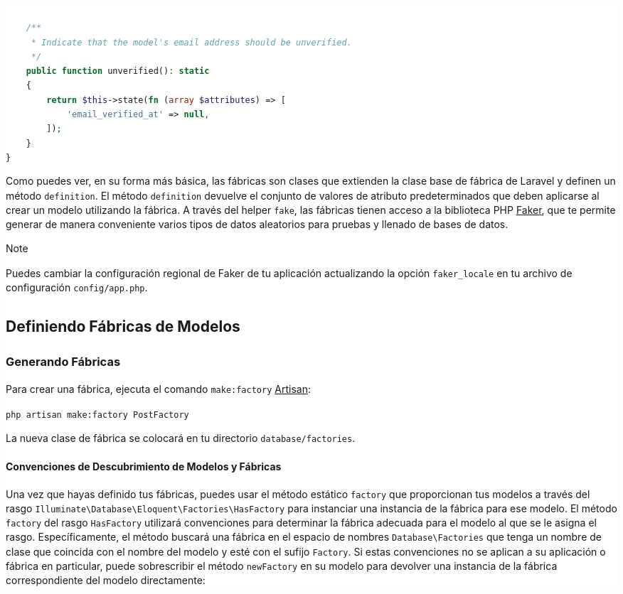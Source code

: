 ```php

    /**
     * Indicate that the model's email address should be unverified.
     */
    public function unverified(): static
    {
        return $this->state(fn (array $attributes) => [
            'email_verified_at' => null,
        ]);
    }
}
```
Como puedes ver, en su forma más básica, las fábricas son clases que extienden la clase base de fábrica de Laravel y definen un método `definition`. El método `definition` devuelve el conjunto de valores de atributo predeterminados que deben aplicarse al crear un modelo utilizando la fábrica.
A través del helper `fake`, las fábricas tienen acceso a la biblioteca PHP [Faker](https://github.com/FakerPHP/Faker), que te permite generar de manera conveniente varios tipos de datos aleatorios para pruebas y llenado de bases de datos.
> [!NOTE]
Puedes cambiar la configuración regional de Faker de tu aplicación actualizando la opción `faker_locale` en tu archivo de configuración `config/app.php`.

<a name="defining-model-factories"></a>
## Definiendo Fábricas de Modelos


<a name="generating-factories"></a>
### Generando Fábricas

Para crear una fábrica, ejecuta el comando `make:factory` [Artisan](/docs/%7B%7Bversion%7D%7D/artisan):


```shell
php artisan make:factory PostFactory

```
La nueva clase de fábrica se colocará en tu directorio `database/factories`.

<a name="factory-and-model-discovery-conventions"></a>
#### Convenciones de Descubrimiento de Modelos y Fábricas

Una vez que hayas definido tus fábricas, puedes usar el método estático `factory` que proporcionan tus modelos a través del rasgo `Illuminate\Database\Eloquent\Factories\HasFactory` para instanciar una instancia de la fábrica para ese modelo.
El método `factory` del rasgo `HasFactory` utilizará convenciones para determinar la fábrica adecuada para el modelo al que se le asigna el rasgo. Específicamente, el método buscará una fábrica en el espacio de nombres `Database\Factories` que tenga un nombre de clase que coincida con el nombre del modelo y esté con el sufijo `Factory`. Si estas convenciones no se aplican a su aplicación o fábrica en particular, puede sobrescribir el método `newFactory` en su modelo para devolver una instancia de la fábrica correspondiente del modelo directamente:


